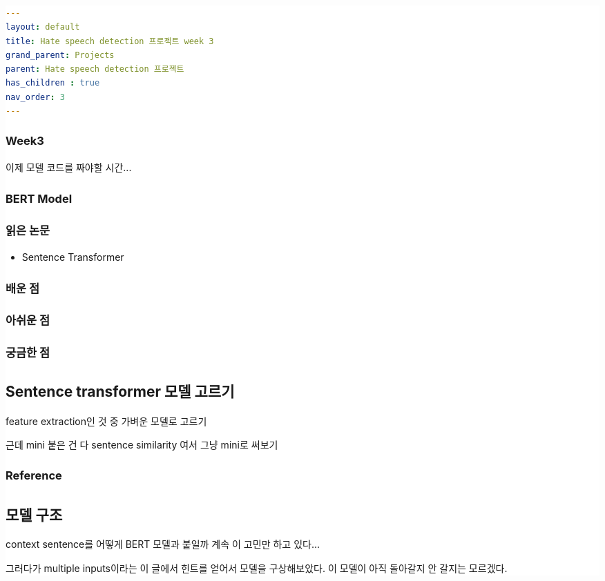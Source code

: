 ```yaml
---
layout: default
title: Hate speech detection 프로젝트 week 3
grand_parent: Projects
parent: Hate speech detection 프로젝트
has_children : true
nav_order: 3
---
```




### Week3

이제 모델 코드를 짜야할 시간...



### BERT Model



### 읽은 논문

* Sentence Transformer

### 배운 점





### 아쉬운 점





### 궁금한 점



## Sentence transformer 모델 고르기

feature extraction인 것 중 가벼운 모델로 고르기

근데 mini 붙은 건 다 sentence similarity 여서 그냥 mini로 써보기

### Reference



## 모델 구조

context sentence를 어떻게 BERT 모델과 붙일까 계속 이 고민만 하고 있다...

그러다가 multiple inputs이라는 이 글에서 힌트를 얻어서 모델을 구상해보았다. 이 모델이 아직 돌아갈지 안 갈지는 모르겠다.
